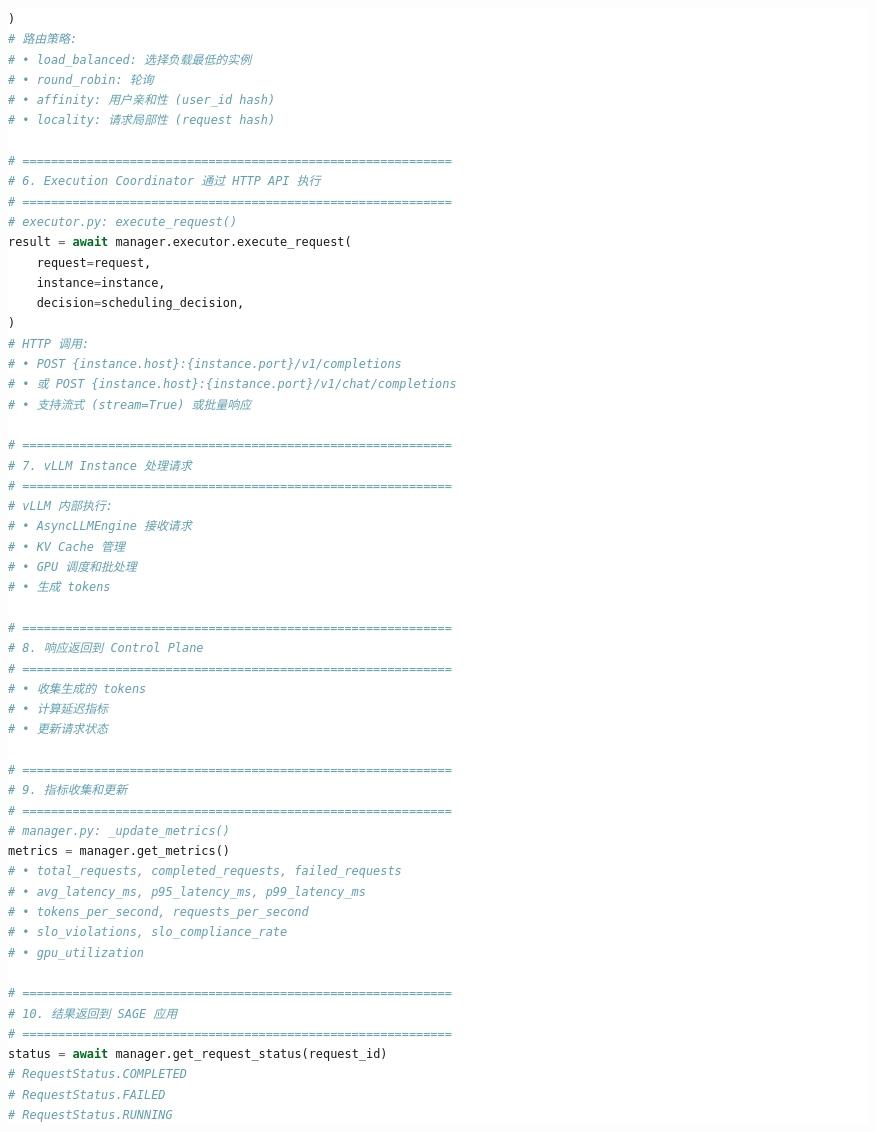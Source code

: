 ```python
)
# 路由策略:
# • load_balanced: 选择负载最低的实例
# • round_robin: 轮询
# • affinity: 用户亲和性 (user_id hash)
# • locality: 请求局部性 (request hash)

# ============================================================
# 6. Execution Coordinator 通过 HTTP API 执行
# ============================================================
# executor.py: execute_request()
result = await manager.executor.execute_request(
    request=request,
    instance=instance,
    decision=scheduling_decision,
)
# HTTP 调用:
# • POST {instance.host}:{instance.port}/v1/completions
# • 或 POST {instance.host}:{instance.port}/v1/chat/completions
# • 支持流式 (stream=True) 或批量响应

# ============================================================
# 7. vLLM Instance 处理请求
# ============================================================
# vLLM 内部执行:
# • AsyncLLMEngine 接收请求
# • KV Cache 管理
# • GPU 调度和批处理
# • 生成 tokens

# ============================================================
# 8. 响应返回到 Control Plane
# ============================================================
# • 收集生成的 tokens
# • 计算延迟指标
# • 更新请求状态

# ============================================================
# 9. 指标收集和更新
# ============================================================
# manager.py: _update_metrics()
metrics = manager.get_metrics()
# • total_requests, completed_requests, failed_requests
# • avg_latency_ms, p95_latency_ms, p99_latency_ms
# • tokens_per_second, requests_per_second
# • slo_violations, slo_compliance_rate
# • gpu_utilization

# ============================================================
# 10. 结果返回到 SAGE 应用
# ============================================================
status = await manager.get_request_status(request_id)
# RequestStatus.COMPLETED
# RequestStatus.FAILED
# RequestStatus.RUNNING
```
